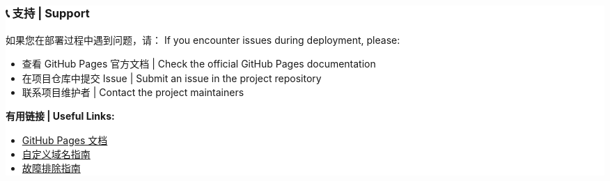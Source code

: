 ### 📞 支持 | Support

如果您在部署过程中遇到问题，请：
If you encounter issues during deployment, please:

- 查看 GitHub Pages 官方文档 | Check the official GitHub Pages documentation
- 在项目仓库中提交 Issue | Submit an issue in the project repository
- 联系项目维护者 | Contact the project maintainers

**有用链接 | Useful Links:**
- [GitHub Pages 文档](https://docs.github.com/en/pages)
- [自定义域名指南](https://docs.github.com/en/pages/configuring-a-custom-domain-for-your-github-pages-site)
- [故障排除指南](https://docs.github.com/en/pages/getting-started-with-github-pages/troubleshooting-404-errors-for-github-pages-sites) 